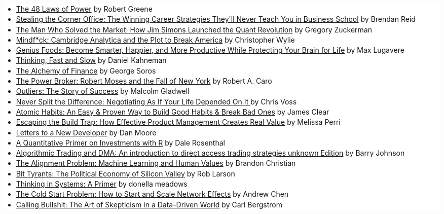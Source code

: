 - [The 48 Laws of Power](https://www.amazon.com/48-Laws-Power-Robert-Greene/dp/0140280197/ref=sr_1_3?crid=1S22PKJKLA01V&dchild=1&keywords=48+laws+of+power&qid=1628973307&s=books&sprefix=48+la%2Cstripbooks%2C174&sr=1-3) by Robert Greene
- [Stealing the Corner Office: The Winning Career Strategies They'll Never Teach You in Business School](https://www.amazon.com/Stealing-Corner-Office-Strategies-Business/dp/1601633203/ref=sr_1_1?crid=2XF8E6Y8M5VFS&dchild=1&keywords=stealing+the+corner+office&qid=1628973338&s=books&sprefix=stealing+the+cor%2Cstripbooks%2C161&sr=1-1) by Brendan Reid
- [The Man Who Solved the Market: How Jim Simons Launched the Quant Revolution](https://www.amazon.com/Man-Who-Solved-Market-Revolution/dp/073521798X/ref=sr_1_1?crid=2Q74YSJ1ACT4A&dchild=1&keywords=the+man+who+solved+the+market&qid=1628973370&s=books&sprefix=the+man+who+solved%2Cstripbooks%2C140&sr=1-1) by Gregory Zuckerman
- [Mindf*ck: Cambridge Analytica and the Plot to Break America](https://www.amazon.com/Mindf-Cambridge-Analytica-Break-America/dp/1984854631/ref=sr_1_2?crid=B4LDWFCWAXZC&dchild=1&keywords=cambridge+analytica&qid=1628973450&s=books&sprefix=cambridge+anal%2Cstripbooks%2C178&sr=1-2) by Christopher Wylie
- [Genius Foods: Become Smarter, Happier, and More Productive While Protecting Your Brain for Life](https://www.amazon.com/Genius-Foods-Smarter-Productive-Protecting/dp/0062562851/ref=sr_1_1?crid=Z417PS7WX1BF&dchild=1&keywords=genius+foods&qid=1628973469&s=books&sprefix=genius%2Cstripbooks%2C178&sr=1-1) by Max Lugavere
- [Thinking, Fast and Slow](https://www.amazon.com/Thinking-Fast-Slow-Daniel-Kahneman/dp/0374533555/ref=sr_1_2?crid=1X47VN4SYFARN&dchild=1&keywords=thinking+fast+and+slow&qid=1628973513&s=books&sprefix=thinking+fa%2Cstripbooks%2C-1&sr=1-2) by Daniel Kahneman
- [The Alchemy of Finance](https://www.amazon.com/Alchemy-Finance-George-Soros/dp/0471445495/ref=sr_1_1?dchild=1&keywords=The+Alchemy+of+Finance&qid=1628973547&s=books&sr=1-1) by George Soros
- [The Power Broker: Robert Moses and the Fall of New York](https://www.amazon.com/Power-Broker-Robert-Moses-Fall/dp/0394720245/ref=sr_1_1?dchild=1&keywords=the+power+broker&qid=1628973563&s=books&sr=1-1) by Robert A. Caro
- [Outliers: The Story of Success](https://www.amazon.com/Outliers-Story-Success-Malcolm-Gladwell/dp/0316017930/ref=sr_1_1?dchild=1&keywords=outliers&qid=1628973600&s=books&sr=1-1) by Malcolm Gladwell
- [Never Split the Difference: Negotiating As If Your Life Depended On It ](https://www.amazon.com/Never-Split-Difference-Negotiating-Depended/dp/0062407805/ref=sr_1_1?dchild=1&keywords=Never+Split+the+Difference&qid=1628973640&s=books&sr=1-1) by Chris Voss
- [Atomic Habits: An Easy & Proven Way to Build Good Habits & Break Bad Ones](https://www.amazon.com/Atomic-Habits-Proven-Build-Break/dp/0735211299/ref=sr_1_1?dchild=1&keywords=Atomic+Habits&qid=1628973667&s=books&sr=1-1) by James Clear
- [Escaping the Build Trap: How Effective Product Management Creates Real Value](https://www.amazon.com/Escaping-Build-Trap-Effective-Management/dp/149197379X/ref=sr_1_1?dchild=1&keywords=Escaping+the+Build+Trap&qid=1628973700&s=books&sr=1-1) by Melissa Perri
- [Letters to a New Developer](https://www.amazon.com/Letters-New-Developer-Starting-Development-ebook/dp/B08FD7DG94/ref=sr_1_1?dchild=1&keywords=Letters+to+a+New+Developer&qid=1628973730&s=books&sr=1-1) by Dan Moore
- [A Quantitative Primer on Investments with R](https://www.amazon.com/Quantitative-Primer-Investments-R/dp/1732235600/ref=sr_1_1?dchild=1&keywords=A+Quantitative+Primer+on+Investments+with+R&qid=1628973755&s=books&sr=1-1) by Dale Rosenthal
- [Algorithmic Trading and DMA: An introduction to direct access trading strategies unknown Edition](https://www.amazon.com/Algorithmic-Trading-DMA-introduction-strategies/dp/0956399207/ref=sr_1_3?dchild=1&keywords=Algorithmic+Trading+and+DMA&qid=1628973778&s=books&sr=1-3) by Barry Johnson
- [The Alignment Problem: Machine Learning and Human Values](https://www.amazon.com/Alignment-Problem-Machine-Learning-Values/dp/0393635821/ref=sr_1_1?dchild=1&keywords=The+alignment+problem&qid=1628973813&s=books&sr=1-1) by Brandon Christian
- [Bit Tyrants: The Political Economy of Silicon Valley](https://www.amazon.com/Bit-Tyrants-Political-Economy-Silicon/dp/1642590312/ref=sr_1_1?dchild=1&keywords=Bit+tyrants&qid=1628973844&s=books&sr=1-1) by Rob Larson
- [Thinking in Systems: A Primer](https://www.amazon.com/Thinking-Systems-Donella-H-Meadows/dp/1603580557/ref=sr_1_1?dchild=1&keywords=Thinking+in+systems&qid=1628973873&s=books&sr=1-1) by donella meadows
- [The Cold Start Problem: How to Start and Scale Network Effects](https://www.amazon.com/Cold-Start-Problem-Andrew-Chen/dp/0062969749/ref=sr_1_1?dchild=1&keywords=The+cold+start+problem&qid=1628973903&s=books&sr=1-1) by Andrew Chen
- [Calling Bullshit: The Art of Skepticism in a Data-Driven World](https://www.amazon.com/Calling-Bullshit-Skepticism-Data-Driven-World/dp/0525509208/ref=sr_1_1?crid=1G180Q9MHO4L6&dchild=1&keywords=calling+bullsht+carl+bergstrom&qid=1628973946&s=books&sprefix=calling+bul%2Cstripbooks%2C176&sr=1-1) by Carl Bergstrom
